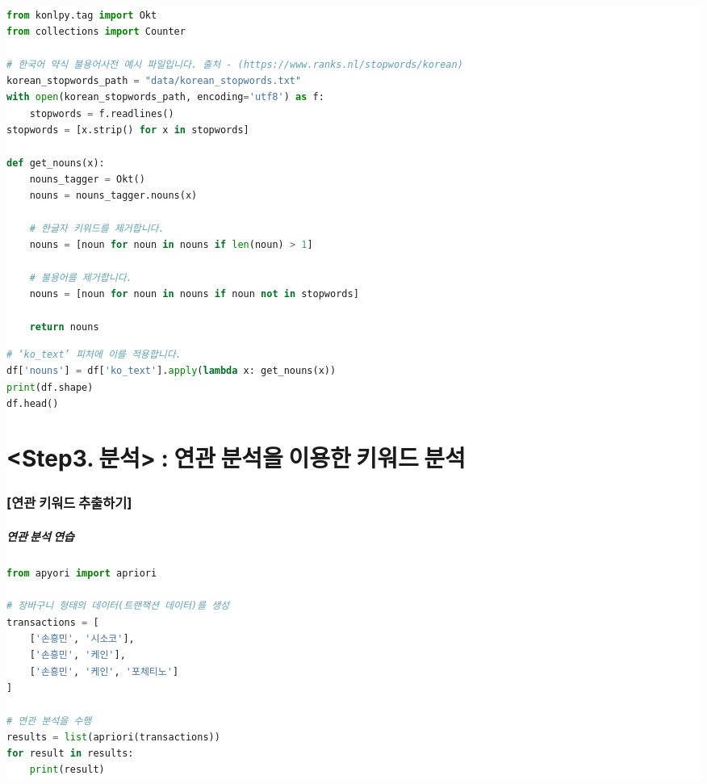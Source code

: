 
```python
from konlpy.tag import Okt
from collections import Counter

# 한국어 약식 불용어사전 예시 파일입니다. 출처 - (https://www.ranks.nl/stopwords/korean)
korean_stopwords_path = "data/korean_stopwords.txt"
with open(korean_stopwords_path, encoding='utf8') as f:
    stopwords = f.readlines()
stopwords = [x.strip() for x in stopwords]

def get_nouns(x):
    nouns_tagger = Okt()
    nouns = nouns_tagger.nouns(x)
    
    # 한글자 키워드를 제거합니다.
    nouns = [noun for noun in nouns if len(noun) > 1]
    
    # 불용어를 제거합니다.
    nouns = [noun for noun in nouns if noun not in stopwords]
    
    return nouns
```


```python
# ‘ko_text’ 피처에 이를 적용합니다.
df['nouns'] = df['ko_text'].apply(lambda x: get_nouns(x))
print(df.shape)
df.head()
```

# <Step3. 분석> : 연관 분석을 이용한 키워드 분석

### [연관 키워드 추출하기]

##### **연관 분석 연습**


```python
from apyori import apriori

# 장바구니 형태의 데이터(트랜잭션 데이터)를 생성
transactions = [
    ['손흥민', '시소코'],
    ['손흥민', '케인'],
    ['손흥민', '케인', '포체티노']
]

# 연관 분석을 수행
results = list(apriori(transactions))
for result in results:
    print(result)
```
